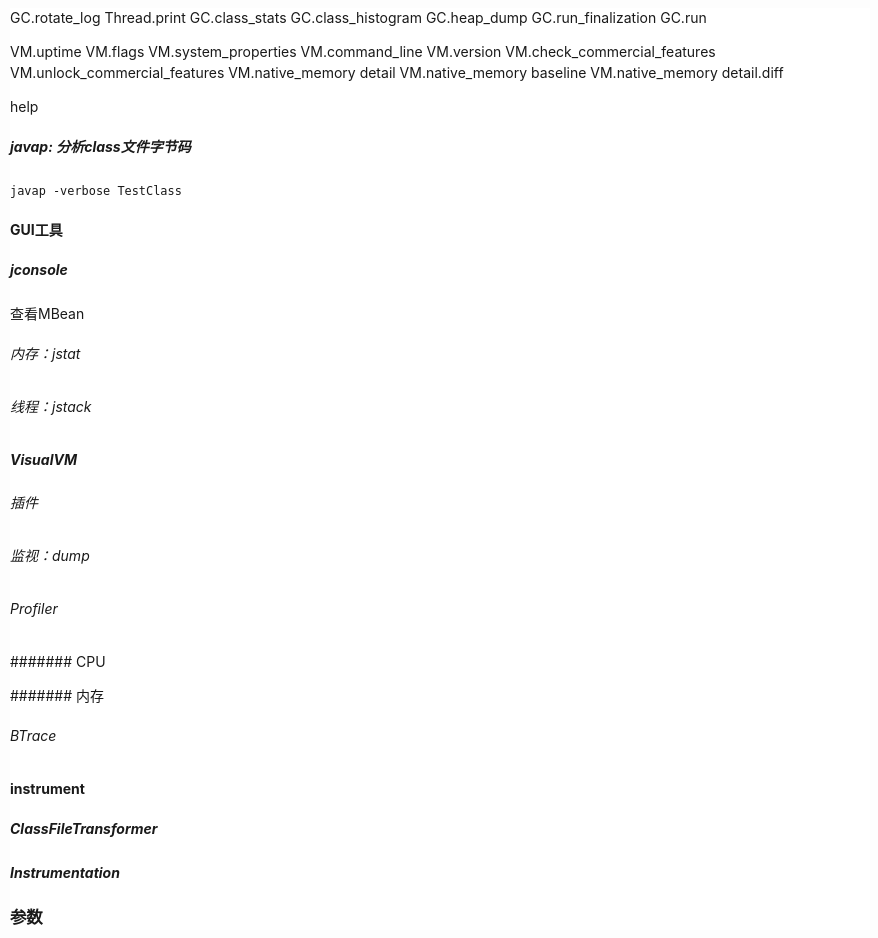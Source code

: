 GC.rotate_log
Thread.print
GC.class_stats
GC.class_histogram
GC.heap_dump
GC.run_finalization
GC.run

VM.uptime
VM.flags
VM.system_properties
VM.command_line
VM.version
VM.check_commercial_features
VM.unlock_commercial_features
VM.native_memory detail 
VM.native_memory baseline
VM.native_memory detail.diff

help

##### javap: 分析class文件字节码

`javap -verbose TestClass`

#### GUI工具

##### jconsole

查看MBean


###### 内存：jstat

###### 线程：jstack

##### VisualVM

###### 插件

###### 监视：dump

###### Profiler

####### CPU

####### 内存

###### BTrace

#### instrument

##### ClassFileTransformer

##### Instrumentation

### 参数
